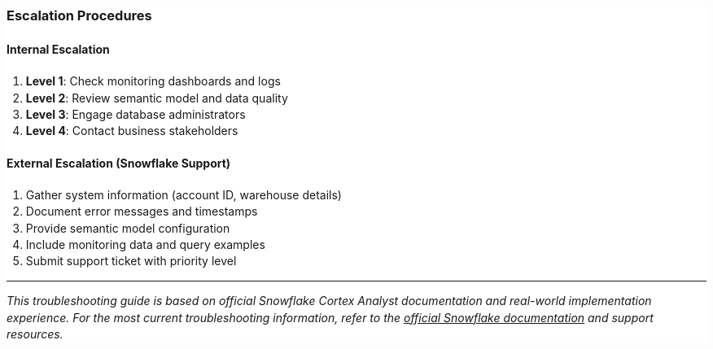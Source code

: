 ### Escalation Procedures

#### Internal Escalation
1. **Level 1**: Check monitoring dashboards and logs
2. **Level 2**: Review semantic model and data quality
3. **Level 3**: Engage database administrators
4. **Level 4**: Contact business stakeholders

#### External Escalation (Snowflake Support)
1. Gather system information (account ID, warehouse details)
2. Document error messages and timestamps
3. Provide semantic model configuration
4. Include monitoring data and query examples
5. Submit support ticket with priority level

---

*This troubleshooting guide is based on official Snowflake Cortex Analyst documentation and real-world implementation experience. For the most current troubleshooting information, refer to the [official Snowflake documentation](https://docs.snowflake.com/en/user-guide/snowflake-cortex/cortex-analyst) and support resources.*
